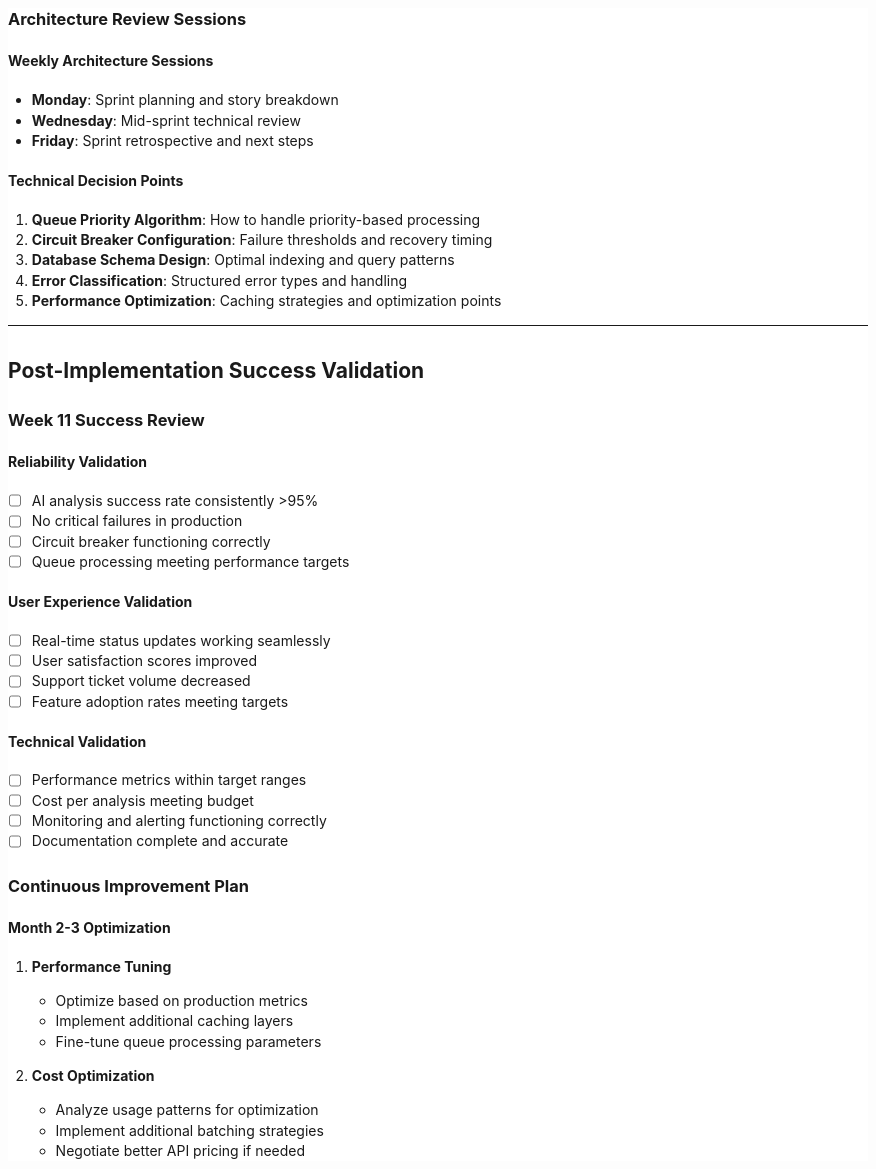 ### Architecture Review Sessions

#### Weekly Architecture Sessions

- **Monday**: Sprint planning and story breakdown
- **Wednesday**: Mid-sprint technical review
- **Friday**: Sprint retrospective and next steps

#### Technical Decision Points

1. **Queue Priority Algorithm**: How to handle priority-based processing
2. **Circuit Breaker Configuration**: Failure thresholds and recovery timing
3. **Database Schema Design**: Optimal indexing and query patterns
4. **Error Classification**: Structured error types and handling
5. **Performance Optimization**: Caching strategies and optimization points

---

## Post-Implementation Success Validation

### Week 11 Success Review

#### Reliability Validation

- [ ] AI analysis success rate consistently >95%
- [ ] No critical failures in production
- [ ] Circuit breaker functioning correctly
- [ ] Queue processing meeting performance targets

#### User Experience Validation

- [ ] Real-time status updates working seamlessly
- [ ] User satisfaction scores improved
- [ ] Support ticket volume decreased
- [ ] Feature adoption rates meeting targets

#### Technical Validation

- [ ] Performance metrics within target ranges
- [ ] Cost per analysis meeting budget
- [ ] Monitoring and alerting functioning correctly
- [ ] Documentation complete and accurate

### Continuous Improvement Plan

#### Month 2-3 Optimization

1. **Performance Tuning**
   - Optimize based on production metrics
   - Implement additional caching layers
   - Fine-tune queue processing parameters

2. **Cost Optimization**
   - Analyze usage patterns for optimization
   - Implement additional batching strategies
   - Negotiate better API pricing if needed
